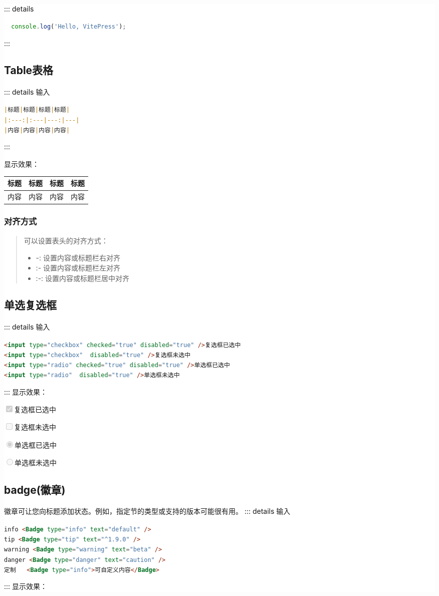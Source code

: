 ::: details
  

```javascript  
  console.log('Hello, VitePress');
```

:::

## Table表格

::: details 输入

```markdown
|标题|标题|标题|标题|
|:---:|:---|---:|---| 
|内容|内容|内容|内容|
```
:::

显示效果：  

|标题|标题|标题|标题|
|:---:|:---|---:|---| 
|内容|内容|内容|内容|

### 对齐方式

> 可以设置表头的对齐方式：  
> * -: 设置内容或标题栏右对齐  
> * :- 设置内容或标题栏左对齐  
> * :-: 设置内容或标题栏居中对齐  

## 单选复选框

::: details 输入
```markdown
<input type="checkbox" checked="true" disabled="true" />复选框已选中
<input type="checkbox"  disabled="true" />复选框未选中
<input type="radio" checked="true" disabled="true" />单选框已选中 
<input type="radio"  disabled="true" />单选框未选中
```
:::
显示效果：

<input type="checkbox" checked="true" disabled="true" />复选框已选中

<input type="checkbox"  disabled="true" />复选框未选中

<input type="radio" checked="true" disabled="true" />单选框已选中 

<input type="radio"  disabled="true" />单选框未选中

## badge(徽章)
徽章可让您向标题添加状态。例如，指定节的类型或支持的版本可能很有用。
::: details 输入 
```html
info <Badge type="info" text="default" />  
tip <Badge type="tip" text="^1.9.0" />  
warning <Badge type="warning" text="beta" />  
danger <Badge type="danger" text="caution" />  
定制   <Badge type="info">可自定义内容</Badge>  
```
:::
显示效果：  
